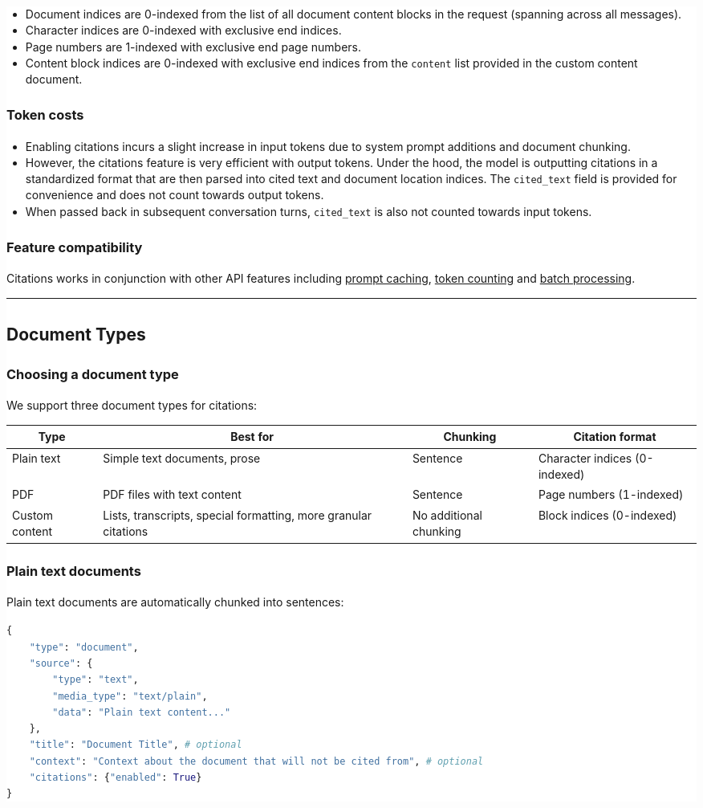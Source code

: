 - Document indices are 0-indexed from the list of all document content blocks in the request (spanning across all messages).
- Character indices are 0-indexed with exclusive end indices.
- Page numbers are 1-indexed with exclusive end page numbers.
- Content block indices are 0-indexed with exclusive end indices from the `content` list provided in the custom content document.

### Token costs

- Enabling citations incurs a slight increase in input tokens due to system prompt additions and document chunking.
- However, the citations feature is very efficient with output tokens. Under the hood, the model is outputting citations in a standardized format that are then parsed into cited text and document location indices. The `cited_text` field is provided for convenience and does not count towards output tokens.
- When passed back in subsequent conversation turns, `cited_text` is also not counted towards input tokens.

### Feature compatibility

Citations works in conjunction with other API features including [prompt caching](https://docs.anthropic.com/en/docs/build-with-claude/prompt-caching), [token counting](https://docs.anthropic.com/en/docs/build-with-claude/token-counting) and [batch processing](https://docs.anthropic.com/en/docs/build-with-claude/batch-processing).

---

## Document Types

### Choosing a document type

We support three document types for citations:

| Type | Best for | Chunking | Citation format |
| --- | --- | --- | --- |
| Plain text | Simple text documents, prose | Sentence | Character indices (0-indexed) |
| PDF | PDF files with text content | Sentence | Page numbers (1-indexed) |
| Custom content | Lists, transcripts, special formatting, more granular citations | No additional chunking | Block indices (0-indexed) |

### Plain text documents

Plain text documents are automatically chunked into sentences:

```python
{
    "type": "document",
    "source": {
        "type": "text",
        "media_type": "text/plain",
        "data": "Plain text content..."
    },
    "title": "Document Title", # optional
    "context": "Context about the document that will not be cited from", # optional
    "citations": {"enabled": True}
}
```
